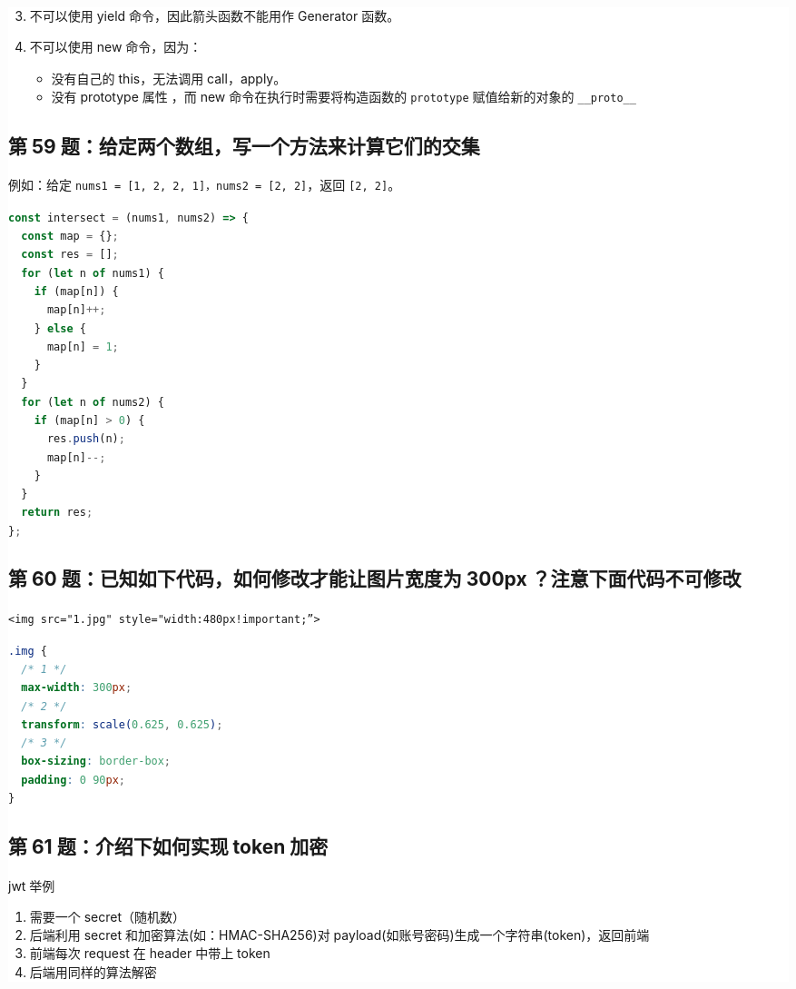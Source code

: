 3. 不可以使用 yield 命令，因此箭头函数不能用作 Generator 函数。

4. 不可以使用 new 命令，因为：

   - 没有自己的 this，无法调用 call，apply。
   - 没有 prototype 属性 ，而 new 命令在执行时需要将构造函数的 `prototype` 赋值给新的对象的 `__proto__`

## 第 59 题：给定两个数组，写一个方法来计算它们的交集

例如：给定 `nums1 = [1, 2, 2, 1]，nums2 = [2, 2]`，返回 `[2, 2]`。

```js
const intersect = (nums1, nums2) => {
  const map = {};
  const res = [];
  for (let n of nums1) {
    if (map[n]) {
      map[n]++;
    } else {
      map[n] = 1;
    }
  }
  for (let n of nums2) {
    if (map[n] > 0) {
      res.push(n);
      map[n]--;
    }
  }
  return res;
};
```

## 第 60 题：已知如下代码，如何修改才能让图片宽度为 300px ？注意下面代码不可修改

`<img src="1.jpg" style="width:480px!important;”>`

```css
.img {
  /* 1 */
  max-width: 300px;
  /* 2 */
  transform: scale(0.625, 0.625);
  /* 3 */
  box-sizing: border-box;
  padding: 0 90px;
}
```

## 第 61 题：介绍下如何实现 token 加密

jwt 举例

1. 需要一个 secret（随机数）
2. 后端利用 secret 和加密算法(如：HMAC-SHA256)对 payload(如账号密码)生成一个字符串(token)，返回前端
3. 前端每次 request 在 header 中带上 token
4. 后端用同样的算法解密
